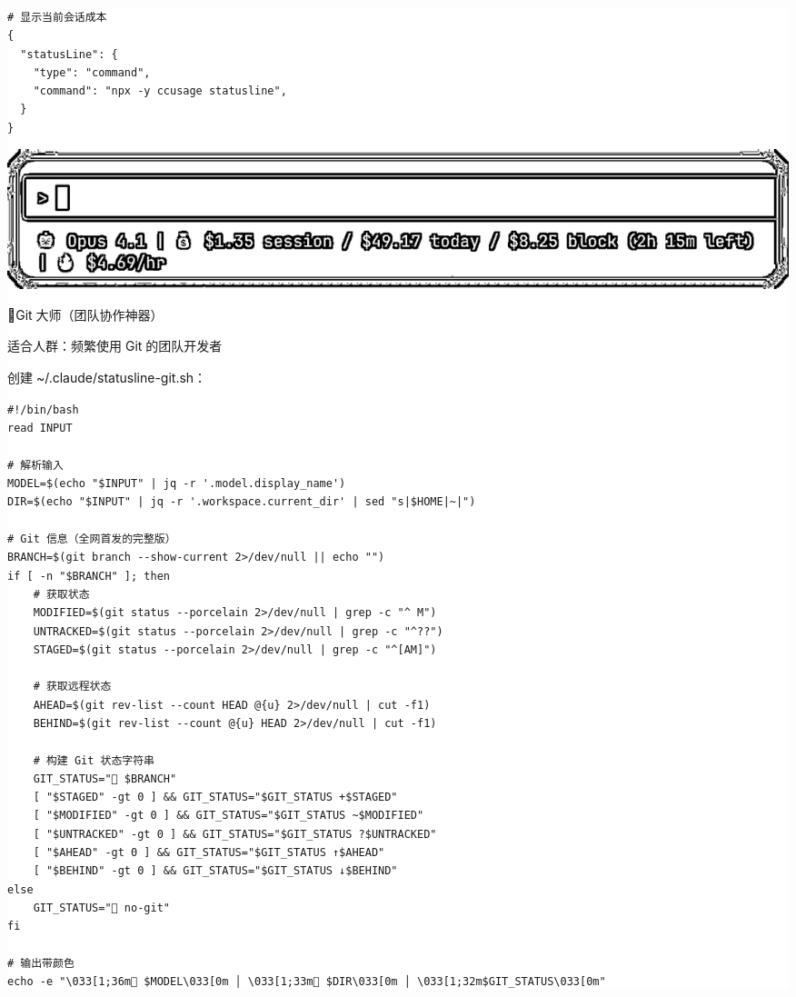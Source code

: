 ```
# 显示当前会话成本
{
  "statusLine": {
    "type": "command",
    "command": "npx -y ccusage statusline",
  }
}
```

![](img/a493ed06884e7cc64fa75a23acfb5c17.png)

🌿Git 大师（团队协作神器）

适合人群：频繁使用 Git 的团队开发者

创建 ~/.claude/statusline-git.sh：

```
#!/bin/bash
read INPUT

# 解析输入
MODEL=$(echo "$INPUT" | jq -r '.model.display_name')
DIR=$(echo "$INPUT" | jq -r '.workspace.current_dir' | sed "s|$HOME|~|")

# Git 信息（全网首发的完整版）
BRANCH=$(git branch --show-current 2>/dev/null || echo "")
if [ -n "$BRANCH" ]; then
    # 获取状态
    MODIFIED=$(git status --porcelain 2>/dev/null | grep -c "^ M")
    UNTRACKED=$(git status --porcelain 2>/dev/null | grep -c "^??")
    STAGED=$(git status --porcelain 2>/dev/null | grep -c "^[AM]")

    # 获取远程状态
    AHEAD=$(git rev-list --count HEAD @{u} 2>/dev/null | cut -f1)
    BEHIND=$(git rev-list --count @{u} HEAD 2>/dev/null | cut -f1)

    # 构建 Git 状态字符串
    GIT_STATUS="🌿 $BRANCH"
    [ "$STAGED" -gt 0 ] && GIT_STATUS="$GIT_STATUS +$STAGED"
    [ "$MODIFIED" -gt 0 ] && GIT_STATUS="$GIT_STATUS ~$MODIFIED"
    [ "$UNTRACKED" -gt 0 ] && GIT_STATUS="$GIT_STATUS ?$UNTRACKED"
    [ "$AHEAD" -gt 0 ] && GIT_STATUS="$GIT_STATUS ↑$AHEAD"
    [ "$BEHIND" -gt 0 ] && GIT_STATUS="$GIT_STATUS ↓$BEHIND"
else
    GIT_STATUS="📁 no-git"
fi

# 输出带颜色
echo -e "\033[1;36m🤖 $MODEL\033[0m │ \033[1;33m📂 $DIR\033[0m │ \033[1;32m$GIT_STATUS\033[0m"
```
